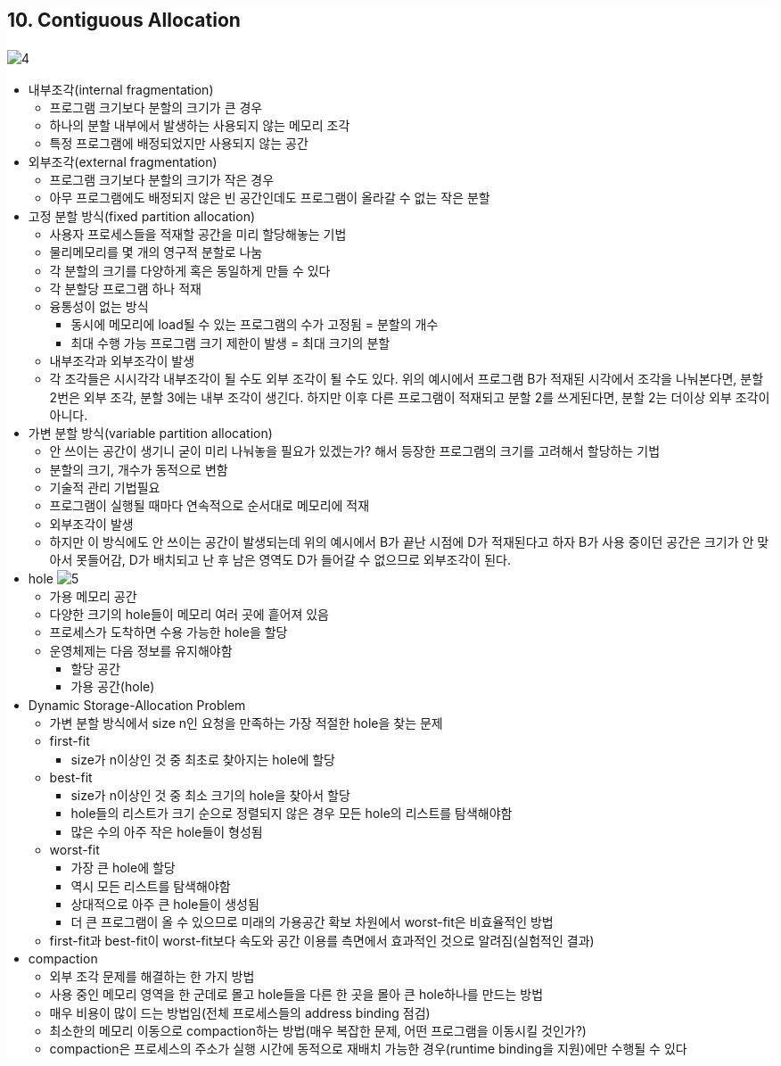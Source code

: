 ## 10. Contiguous Allocation

![4](https://user-images.githubusercontent.com/48282185/174451432-e293d5a6-6ba9-4cb8-a299-d84c584117b6.png)

- 내부조각(internal fragmentation)
  - 프로그램 크기보다 분할의 크기가 큰 경우
  - 하나의 분할 내부에서 발생하는 사용되지 않는 메모리 조각
  - 특정 프로그램에 배정되었지만 사용되지 않는 공간
- 외부조각(external fragmentation)
  - 프로그램 크기보다 분할의 크기가 작은 경우
  - 아무 프로그램에도 배정되지 않은 빈 공간인데도 프로그램이 올라갈 수 없는 작은 분할
- 고정 분할 방식(fixed partition allocation)
  - 사용자 프로세스들을 적재할 공간을 미리 할당해놓는 기법
  - 물리메모리를 몇 개의 영구적 분할로 나눔
  - 각 분할의 크기를 다양하게 혹은 동일하게 만들 수 있다
  - 각 분할당 프로그램 하나 적재
  - 융통성이 없는 방식
    - 동시에 메모리에 load될 수 있는 프로그램의 수가 고정됨 = 분할의 개수
    - 최대 수행 가능 프로그램 크기 제한이 발생 = 최대 크기의 분할
  - 내부조각과 외부조각이 발생
  - 각 조각들은 시시각각 내부조각이 될 수도 외부 조각이 될 수도 있다. 위의 예시에서 프로그램 B가 적재된 시각에서 조각을 나눠본다면, 분할 2번은 외부 조각, 분할 3에는 내부 조각이 생긴다. 하지만 이후 다른 프로그램이 적재되고 분할 2를 쓰게된다면, 분할 2는 더이상 외부 조각이 아니다.
- 가변 분할 방식(variable partition allocation)
  - 안 쓰이는 공간이 생기니 굳이 미리 나눠놓을 필요가 있겠는가? 해서 등장한 프로그램의 크기를 고려해서 할당하는 기법
  - 분할의 크기, 개수가 동적으로 변함
  - 기술적 관리 기법필요
  - 프로그램이 실행될 때마다 연속적으로 순서대로 메모리에 적재
  - 외부조각이 발생
  - 하지만 이 방식에도 안 쓰이는 공간이 발생되는데 위의 예시에서 B가 끝난 시점에 D가 적재된다고 하자 B가 사용 중이던 공간은 크기가 안 맞아서 못들어감, D가 배치되고 난 후 남은 영역도 D가 들어갈 수 없으므로 외부조각이 된다.
- hole
  ![5](https://user-images.githubusercontent.com/48282185/174451430-c96428e5-2175-418f-8694-bfa6923eff37.png)
  - 가용 메모리 공간
  - 다양한 크기의 hole들이 메모리 여러 곳에 흩어져 있음
  - 프로세스가 도착하면 수용 가능한 hole을 할당
  - 운영체제는 다음 정보를 유지해야함
    - 할당 공간
    - 가용 공간(hole)
- Dynamic Storage-Allocation Problem
  - 가변 분할 방식에서 size n인 요청을 만족하는 가장 적절한 hole을 찾는 문제
  - first-fit
    - size가 n이상인 것 중 최초로 찾아지는 hole에 할당
  - best-fit
    - size가 n이상인 것 중 최소 크기의 hole을 찾아서 할당
    - hole들의 리스트가 크기 순으로 정렬되지 않은 경우 모든 hole의 리스트를 탐색해야함
    - 많은 수의 아주 작은 hole들이 형성됨
  - worst-fit
    - 가장 큰 hole에 할당
    - 역시 모든 리스트를 탐색해야함
    - 상대적으로 아주 큰 hole들이 생성됨
    - 더 큰 프로그램이 올 수 있으므로 미래의 가용공간 확보 차원에서 worst-fit은 비효율적인 방법
  - first-fit과 best-fit이 worst-fit보다 속도와 공간 이용를 측면에서 효과적인 것으로 알려짐(실험적인 결과)
- compaction
  - 외부 조각 문제를 해결하는 한 가지 방법
  - 사용 중인 메모리 영역을 한 군데로 몰고 hole들을 다른 한 곳을 몰아 큰 hole하나를 만드는 방법
  - 매우 비용이 많이 드는 방법임(전체 프로세스들의 address binding 점검)
  - 최소한의 메모리 이동으로 compaction하는 방법(매우 복잡한 문제, 어떤 프로그램을 이동시킬 것인가?)
  - compaction은 프로세스의 주소가 실행 시간에 동적으로 재배치 가능한 경우(runtime binding을 지원)에만 수행될 수 있다
